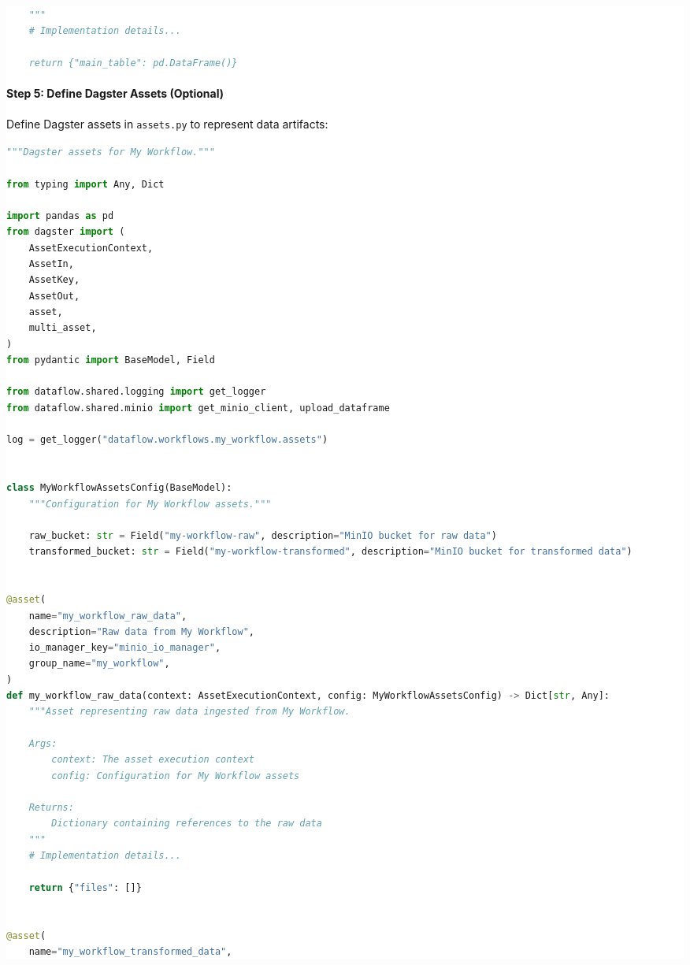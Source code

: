 ```python
    """
    # Implementation details...

    return {"main_table": pd.DataFrame()}
```

#### Step 5: Define Dagster Assets (Optional)

Define Dagster assets in `assets.py` to represent data artifacts:

```python
"""Dagster assets for My Workflow."""

from typing import Any, Dict

import pandas as pd
from dagster import (
    AssetExecutionContext,
    AssetIn,
    AssetKey,
    AssetOut,
    asset,
    multi_asset,
)
from pydantic import BaseModel, Field

from dataflow.shared.logging import get_logger
from dataflow.shared.minio import get_minio_client, upload_dataframe

log = get_logger("dataflow.workflows.my_workflow.assets")


class MyWorkflowAssetsConfig(BaseModel):
    """Configuration for My Workflow assets."""

    raw_bucket: str = Field("my-workflow-raw", description="MinIO bucket for raw data")
    transformed_bucket: str = Field("my-workflow-transformed", description="MinIO bucket for transformed data")


@asset(
    name="my_workflow_raw_data",
    description="Raw data from My Workflow",
    io_manager_key="minio_io_manager",
    group_name="my_workflow",
)
def my_workflow_raw_data(context: AssetExecutionContext, config: MyWorkflowAssetsConfig) -> Dict[str, Any]:
    """Asset representing raw data ingested from My Workflow.

    Args:
        context: The asset execution context
        config: Configuration for My Workflow assets

    Returns:
        Dictionary containing references to the raw data
    """
    # Implementation details...

    return {"files": []}


@asset(
    name="my_workflow_transformed_data",
```
